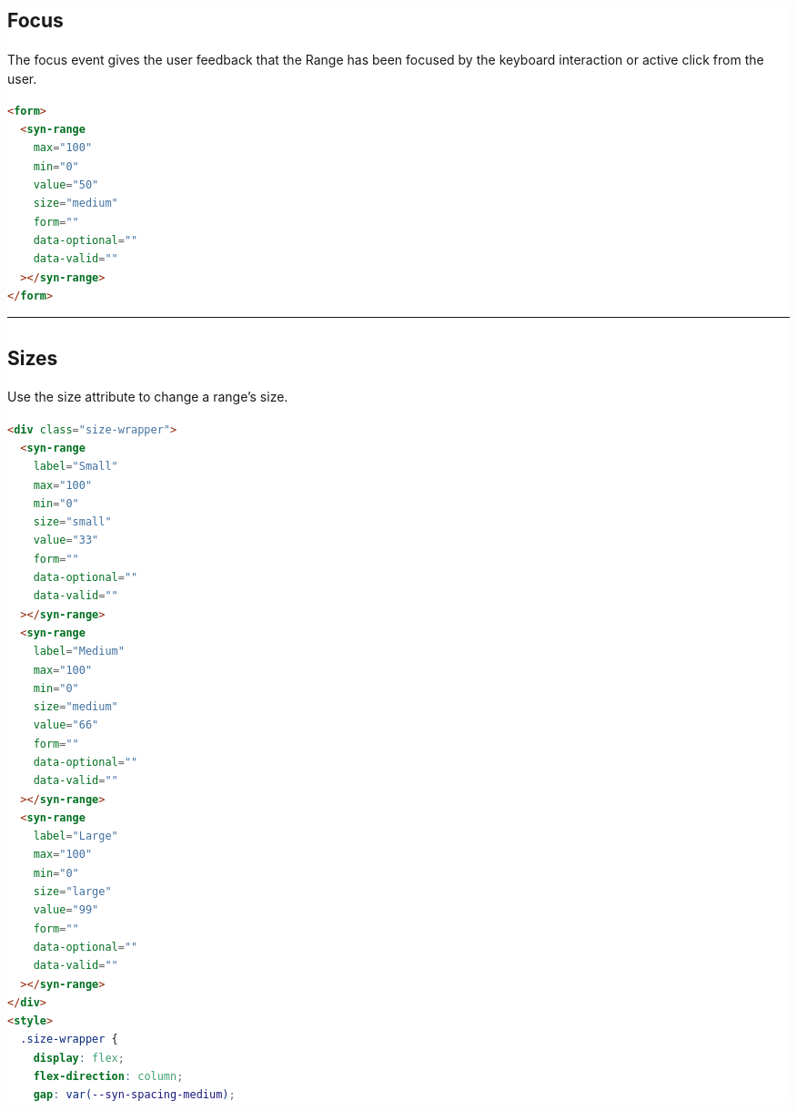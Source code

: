 
## Focus

The focus event gives the user feedback that the Range has been focused by the keyboard interaction or active click from the user.

```html
<form>
  <syn-range
    max="100"
    min="0"
    value="50"
    size="medium"
    form=""
    data-optional=""
    data-valid=""
  ></syn-range>
</form>

```

---

## Sizes

Use the size attribute to change a range’s size.

```html
<div class="size-wrapper">
  <syn-range
    label="Small"
    max="100"
    min="0"
    size="small"
    value="33"
    form=""
    data-optional=""
    data-valid=""
  ></syn-range>
  <syn-range
    label="Medium"
    max="100"
    min="0"
    size="medium"
    value="66"
    form=""
    data-optional=""
    data-valid=""
  ></syn-range>
  <syn-range
    label="Large"
    max="100"
    min="0"
    size="large"
    value="99"
    form=""
    data-optional=""
    data-valid=""
  ></syn-range>
</div>
<style>
  .size-wrapper {
    display: flex;
    flex-direction: column;
    gap: var(--syn-spacing-medium);
```